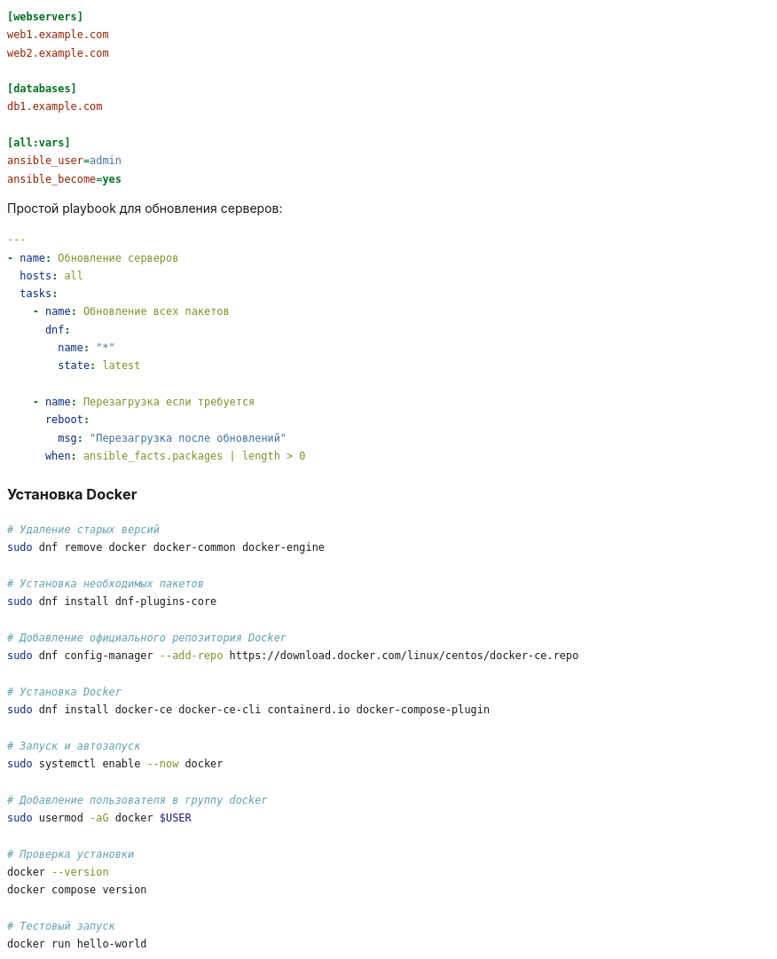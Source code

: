 ```ini
[webservers]
web1.example.com
web2.example.com

[databases]
db1.example.com

[all:vars]
ansible_user=admin
ansible_become=yes
```

Простой playbook для обновления серверов:

```yaml
---
- name: Обновление серверов
  hosts: all
  tasks:
    - name: Обновление всех пакетов
      dnf:
        name: "*"
        state: latest
    
    - name: Перезагрузка если требуется
      reboot:
        msg: "Перезагрузка после обновлений"
      when: ansible_facts.packages | length > 0
```

### Установка Docker

```bash
# Удаление старых версий
sudo dnf remove docker docker-common docker-engine

# Установка необходимых пакетов
sudo dnf install dnf-plugins-core

# Добавление официального репозитория Docker
sudo dnf config-manager --add-repo https://download.docker.com/linux/centos/docker-ce.repo

# Установка Docker
sudo dnf install docker-ce docker-ce-cli containerd.io docker-compose-plugin

# Запуск и автозапуск
sudo systemctl enable --now docker

# Добавление пользователя в группу docker
sudo usermod -aG docker $USER

# Проверка установки
docker --version
docker compose version

# Тестовый запуск
docker run hello-world
```
